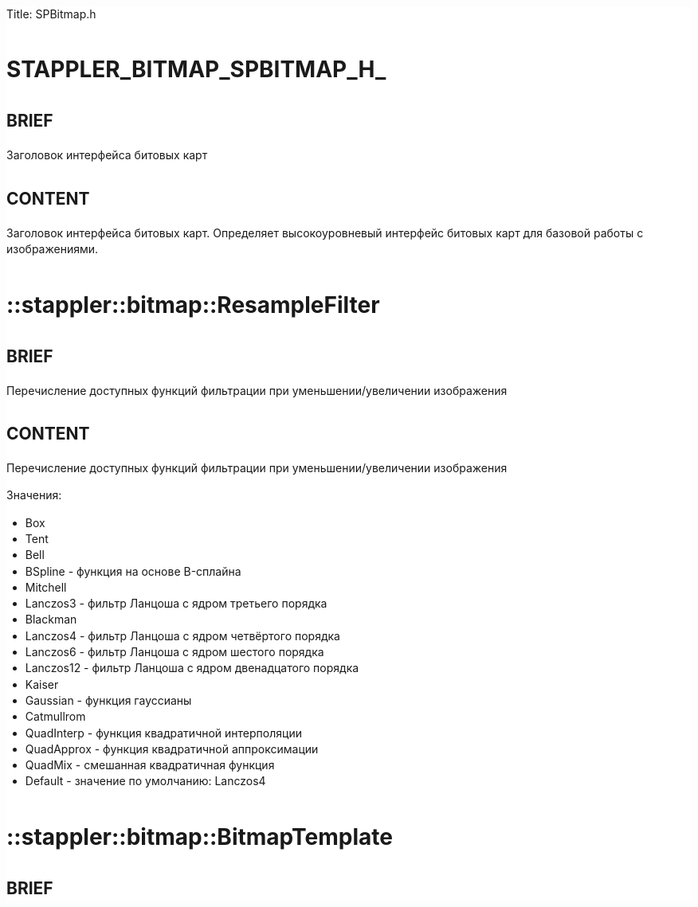Title: SPBitmap.h

# STAPPLER_BITMAP_SPBITMAP_H_

## BRIEF

Заголовок интерфейса битовых карт

## CONTENT

Заголовок интерфейса битовых карт. Определяет высокоуровневый интерфейс битовых карт для базовой работы с изображениями.


# ::stappler::bitmap::ResampleFilter

## BRIEF

Перечисление доступных функций фильтрации при уменьшении/увеличении изображения

## CONTENT

Перечисление доступных функций фильтрации при уменьшении/увеличении изображения

Значения:
* Box
* Tent
* Bell
* BSpline - функция на основе B-сплайна
* Mitchell
* Lanczos3 - фильтр Ланцоша с ядром третьего порядка
* Blackman
* Lanczos4 - фильтр Ланцоша с ядром четвёртого порядка
* Lanczos6 - фильтр Ланцоша с ядром шестого порядка
* Lanczos12 - фильтр Ланцоша с ядром двенадцатого порядка
* Kaiser
* Gaussian - функция гауссианы
* Catmullrom
* QuadInterp - функция квадратичной интерполяции
* QuadApprox - функция квадратичной аппроксимации
* QuadMix - смешанная квадратичная функция
* Default - значение по умолчанию: Lanczos4


# ::stappler::bitmap::BitmapTemplate<typename>

## BRIEF
